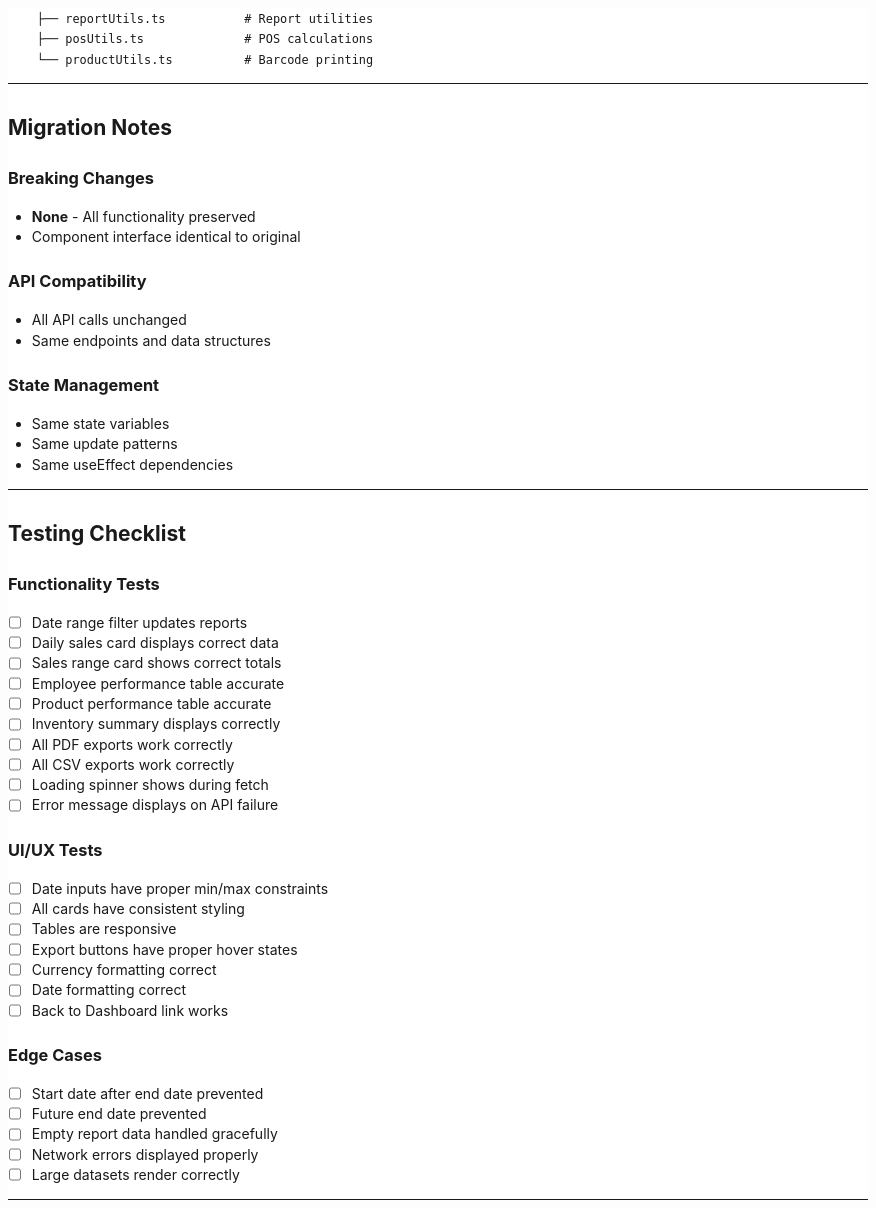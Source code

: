 ```
    ├── reportUtils.ts           # Report utilities
    ├── posUtils.ts              # POS calculations
    └── productUtils.ts          # Barcode printing
```

---

## Migration Notes

### Breaking Changes
- **None** - All functionality preserved
- Component interface identical to original

### API Compatibility
- All API calls unchanged
- Same endpoints and data structures

### State Management
- Same state variables
- Same update patterns
- Same useEffect dependencies

---

## Testing Checklist

### Functionality Tests
- [ ] Date range filter updates reports
- [ ] Daily sales card displays correct data
- [ ] Sales range card shows correct totals
- [ ] Employee performance table accurate
- [ ] Product performance table accurate
- [ ] Inventory summary displays correctly
- [ ] All PDF exports work correctly
- [ ] All CSV exports work correctly
- [ ] Loading spinner shows during fetch
- [ ] Error message displays on API failure

### UI/UX Tests
- [ ] Date inputs have proper min/max constraints
- [ ] All cards have consistent styling
- [ ] Tables are responsive
- [ ] Export buttons have proper hover states
- [ ] Currency formatting correct
- [ ] Date formatting correct
- [ ] Back to Dashboard link works

### Edge Cases
- [ ] Start date after end date prevented
- [ ] Future end date prevented
- [ ] Empty report data handled gracefully
- [ ] Network errors displayed properly
- [ ] Large datasets render correctly

---